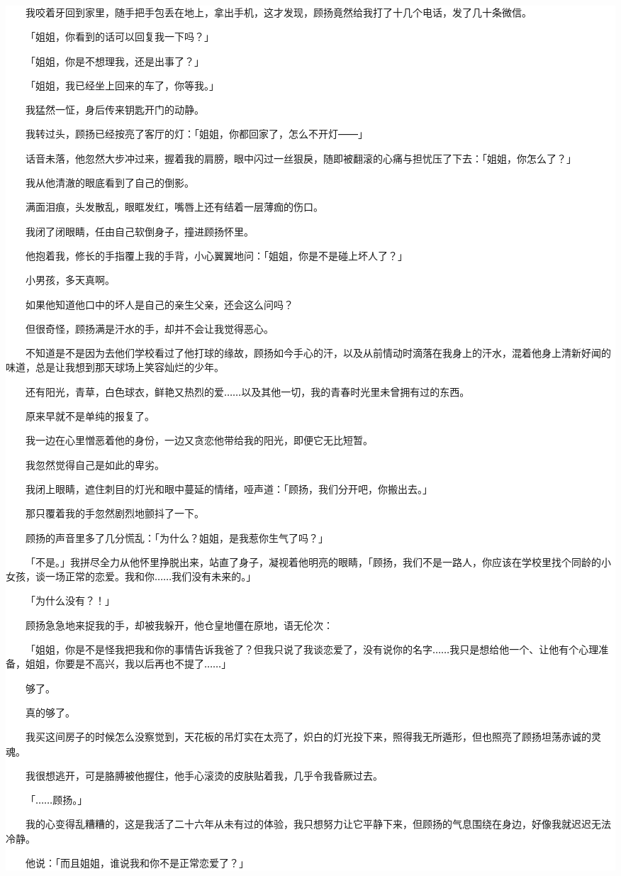 &emsp;&emsp;我咬着牙回到家里，随手把手包丢在地上，拿出手机，这才发现，顾扬竟然给我打了十几个电话，发了几十条微信。  
  
&emsp;&emsp;「姐姐，你看到的话可以回复我一下吗？」  
  
&emsp;&emsp;「姐姐，你是不想理我，还是出事了？」  
  
&emsp;&emsp;「姐姐，我已经坐上回来的车了，你等我。」  
  
&emsp;&emsp;我猛然一怔，身后传来钥匙开门的动静。  
  
&emsp;&emsp;我转过头，顾扬已经按亮了客厅的灯：「姐姐，你都回家了，怎么不开灯——」  
  
&emsp;&emsp;话音未落，他忽然大步冲过来，握着我的肩膀，眼中闪过一丝狠戾，随即被翻滚的心痛与担忧压了下去：「姐姐，你怎么了？」  
  
&emsp;&emsp;我从他清澈的眼底看到了自己的倒影。  
  
&emsp;&emsp;满面泪痕，头发散乱，眼眶发红，嘴唇上还有结着一层薄痂的伤口。  
  
&emsp;&emsp;我闭了闭眼睛，任由自己软倒身子，撞进顾扬怀里。  
  
&emsp;&emsp;他抱着我，修长的手指覆上我的手背，小心翼翼地问：「姐姐，你是不是碰上坏人了？」  
  
&emsp;&emsp;小男孩，多天真啊。  
  
&emsp;&emsp;如果他知道他口中的坏人是自己的亲生父亲，还会这么问吗？  
  
&emsp;&emsp;但很奇怪，顾扬满是汗水的手，却并不会让我觉得恶心。  
  
&emsp;&emsp;不知道是不是因为去他们学校看过了他打球的缘故，顾扬如今手心的汗，以及从前情动时滴落在我身上的汗水，混着他身上清新好闻的味道，总是让我想到那天球场上笑容灿烂的少年。  
  
&emsp;&emsp;还有阳光，青草，白色球衣，鲜艳又热烈的爱……以及其他一切，我的青春时光里未曾拥有过的东西。  
  
&emsp;&emsp;原来早就不是单纯的报复了。  
  
&emsp;&emsp;我一边在心里憎恶着他的身份，一边又贪恋他带给我的阳光，即便它无比短暂。  
  
&emsp;&emsp;我忽然觉得自己是如此的卑劣。  
  
&emsp;&emsp;我闭上眼睛，遮住刺目的灯光和眼中蔓延的情绪，哑声道：「顾扬，我们分开吧，你搬出去。」  
  
&emsp;&emsp;那只覆着我的手忽然剧烈地颤抖了一下。  
  
&emsp;&emsp;顾扬的声音里多了几分慌乱：「为什么？姐姐，是我惹你生气了吗？」  
  
&emsp;&emsp;「不是。」我拼尽全力从他怀里挣脱出来，站直了身子，凝视着他明亮的眼睛，「顾扬，我们不是一路人，你应该在学校里找个同龄的小女孩，谈一场正常的恋爱。我和你……我们没有未来的。」  
  
&emsp;&emsp;「为什么没有？！」  
  
&emsp;&emsp;顾扬急急地来捉我的手，却被我躲开，他仓皇地僵在原地，语无伦次：  
  
&emsp;&emsp;「姐姐，你是不是怪我把我和你的事情告诉我爸了？但我只说了我谈恋爱了，没有说你的名字……我只是想给他一个、让他有个心理准备，姐姐，你要是不高兴，我以后再也不提了……」  
  
&emsp;&emsp;够了。  
  
&emsp;&emsp;真的够了。  
  
&emsp;&emsp;我买这间房子的时候怎么没察觉到，天花板的吊灯实在太亮了，炽白的灯光投下来，照得我无所遁形，但也照亮了顾扬坦荡赤诚的灵魂。  
  
&emsp;&emsp;我很想逃开，可是胳膊被他握住，他手心滚烫的皮肤贴着我，几乎令我昏厥过去。  
  
&emsp;&emsp;「……顾扬。」  
  
&emsp;&emsp;我的心变得乱糟糟的，这是我活了二十六年从未有过的体验，我只想努力让它平静下来，但顾扬的气息围绕在身边，好像我就迟迟无法冷静。  
  
&emsp;&emsp;他说：「而且姐姐，谁说我和你不是正常恋爱了？」  
  